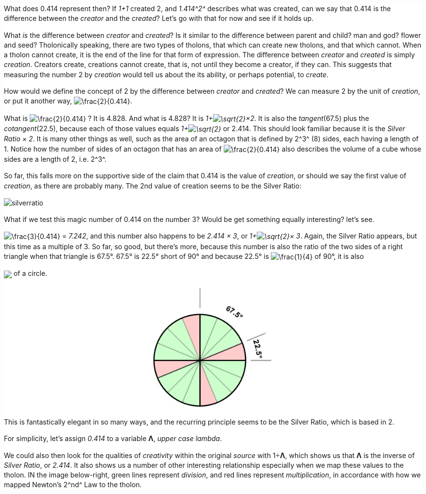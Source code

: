 What does 0.414 represent then? If *1+1* created 2, and *1.414^2^* describes what was created, can we say that 0.414 is the difference between the *creator* and the *created*? Let’s go with that for now and see if it holds up.

What *is* the difference between *creator* and *created*?  Is it similar to the difference between parent and child? man and god? flower and seed?  Tholonically speaking, there are two types of tholons, that which can create new tholons, and that which cannot.  When a tholon cannot create, it is the end of the line for that form of expression.  The difference between *creator* and *created* is simply *creation*.  Creators create, creations cannot create, that is, not until they become a creator, if they can.  This suggests that measuring the number 2 by *creation* would tell us about the its ability, or perhaps potential, to *create*.

How would we define the concept of 2 by the difference between *creator* and *created*? We can measure 2 by the unit of *creation*, or put it another way, <img src="/home/jw/books/tholonia/Images/math/326.svg" alt="\frac{2}{0.414}" style="vertical-align: middle;height:18pt;"/>.

What is <img src="/home/jw/books/tholonia/Images/math/326.svg" alt="\frac{2}{0.414}" style="vertical-align: middle;height:18pt;"/> ?  It is 4.828.  And what is 4.828?  It is *1+<img src="/home/jw/books/tholonia/Images/math/324.svg" alt="\sqrt{2}" style="vertical-align: middle;height:10pt;"/>&times;2*. It is also the *tangent*(67.5) plus the *cotangent*(22.5), because each of those values equals *1+<img src="/home/jw/books/tholonia/Images/math/324.svg" alt="\sqrt{2}" style="vertical-align: middle;height:10pt;"/>* or 2.414.  This should look familiar because it is the *Silver Ratio &times; 2*.  It is many other things as well, such as the area of an octagon that is defined by 2^3^ (8) sides, each having a length of 1.  Notice how the number of sides of an octagon that has an area of <img src="/home/jw/books/tholonia/Images/math/326.svg" alt="\frac{2}{0.414}" style="vertical-align: middle;height:18pt;"/> also describes the volume of a cube whose sides are a length of 2, i.e. 2^3^.

So far, this falls more on the supportive side of the claim that 0.414 is the value of *creation*, or should we say the first value of *creation*, as there are probably many.  The 2nd value of creation seems to be the Silver Ratio:

<img src="/home/jw/books/tholonia/Images/math/354.svg" alt="silverratio" style="vertical-align: middle;height:36pt;"/>

What if we test this magic number of 0.414 on the number 3? Would be get something equally interesting? let’s see.

<img src="/home/jw/books/tholonia/Images/math/330.svg" alt="\frac{3}{0.414}" style="vertical-align: middle;height:18pt;"/> = *7.242*, and this number also happens to be *2.414 &times; 3*, or *1+<img src="/home/jw/books/tholonia/Images/math/324.svg" alt="\sqrt{2}" style="vertical-align: middle;height:10pt;"/>&times; 3*.  Again, the Silver Ratio appears, but this time as a multiple of 3.  So far, so good, but there’s more, because this number is also the ratio of the two sides of a right triangle when that triangle is 67.5&deg;.  67.5&deg; is 22.5&deg; short of 90&deg; and because 22.5&deg; is <img src="/home/jw/books/tholonia/Images/math/329.svg" alt="\frac{1}{4}" style="vertical-align: middle;height:18pt;"/> of 90&deg;, it is also 

<img src="/home/jw/books/tholonia/Images/math/355.svg" style="vertical-align: middle;height:24pt;"/> of a circle.  

<center><img src="../Images/22.5.png" style="width:30%"/></center>

This is fantastically elegant in so many ways, and the recurring principle seems to be the Silver Ratio, which is based in 2.  

For simplicity, let’s assign *0.414* to a variable **Λ**, *upper case lambda*.

We could also then look for the qualities of *creativity* within the original *source* with 1&div;**Λ**, which shows us that **Λ** is the inverse of *Silver Ratio*, or *2.414*.   It also shows us a number of other interesting relationship especially when we map these values to the tholon.  IN the image below-right, green lines represent *division*, and red lines represent *multiplication*, in accordance with how we mapped Newton’s 2^nd^ Law to the tholon.
